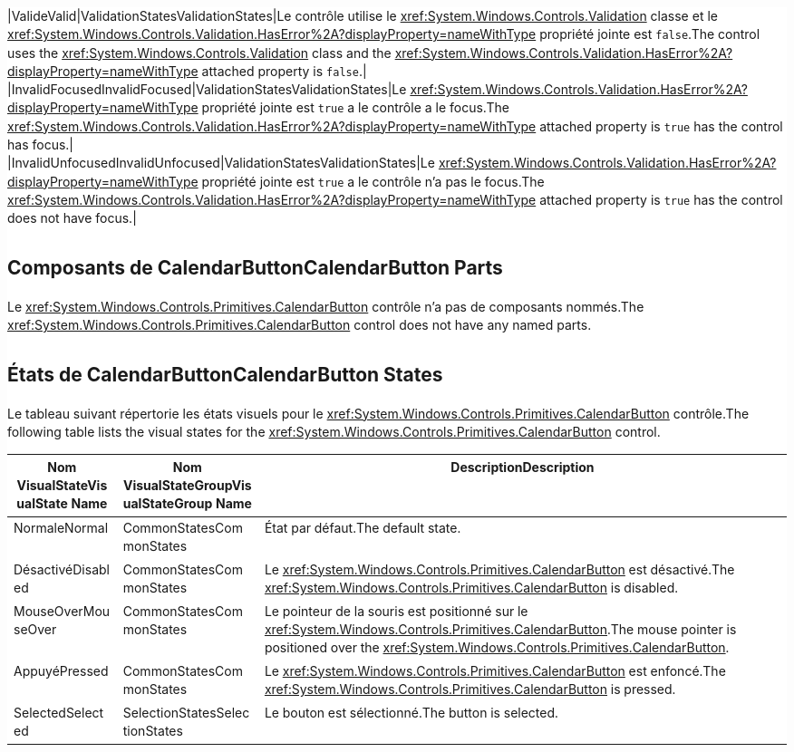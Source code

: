 |<span data-ttu-id="6f1fa-234">Valide</span><span class="sxs-lookup"><span data-stu-id="6f1fa-234">Valid</span></span>|<span data-ttu-id="6f1fa-235">ValidationStates</span><span class="sxs-lookup"><span data-stu-id="6f1fa-235">ValidationStates</span></span>|<span data-ttu-id="6f1fa-236">Le contrôle utilise le <xref:System.Windows.Controls.Validation> classe et le <xref:System.Windows.Controls.Validation.HasError%2A?displayProperty=nameWithType> propriété jointe est `false`.</span><span class="sxs-lookup"><span data-stu-id="6f1fa-236">The control uses the <xref:System.Windows.Controls.Validation> class and the <xref:System.Windows.Controls.Validation.HasError%2A?displayProperty=nameWithType> attached property is `false`.</span></span>|  
|<span data-ttu-id="6f1fa-237">InvalidFocused</span><span class="sxs-lookup"><span data-stu-id="6f1fa-237">InvalidFocused</span></span>|<span data-ttu-id="6f1fa-238">ValidationStates</span><span class="sxs-lookup"><span data-stu-id="6f1fa-238">ValidationStates</span></span>|<span data-ttu-id="6f1fa-239">Le <xref:System.Windows.Controls.Validation.HasError%2A?displayProperty=nameWithType> propriété jointe est `true` a le contrôle a le focus.</span><span class="sxs-lookup"><span data-stu-id="6f1fa-239">The <xref:System.Windows.Controls.Validation.HasError%2A?displayProperty=nameWithType> attached property is `true` has the control has focus.</span></span>|  
|<span data-ttu-id="6f1fa-240">InvalidUnfocused</span><span class="sxs-lookup"><span data-stu-id="6f1fa-240">InvalidUnfocused</span></span>|<span data-ttu-id="6f1fa-241">ValidationStates</span><span class="sxs-lookup"><span data-stu-id="6f1fa-241">ValidationStates</span></span>|<span data-ttu-id="6f1fa-242">Le <xref:System.Windows.Controls.Validation.HasError%2A?displayProperty=nameWithType> propriété jointe est `true` a le contrôle n’a pas le focus.</span><span class="sxs-lookup"><span data-stu-id="6f1fa-242">The <xref:System.Windows.Controls.Validation.HasError%2A?displayProperty=nameWithType> attached property is `true` has the control does not have focus.</span></span>|  
  
## <a name="calendarbutton-parts"></a><span data-ttu-id="6f1fa-243">Composants de CalendarButton</span><span class="sxs-lookup"><span data-stu-id="6f1fa-243">CalendarButton Parts</span></span>  
 <span data-ttu-id="6f1fa-244">Le <xref:System.Windows.Controls.Primitives.CalendarButton> contrôle n’a pas de composants nommés.</span><span class="sxs-lookup"><span data-stu-id="6f1fa-244">The <xref:System.Windows.Controls.Primitives.CalendarButton> control does not have any named parts.</span></span>  
  
## <a name="calendarbutton-states"></a><span data-ttu-id="6f1fa-245">États de CalendarButton</span><span class="sxs-lookup"><span data-stu-id="6f1fa-245">CalendarButton States</span></span>  
 <span data-ttu-id="6f1fa-246">Le tableau suivant répertorie les états visuels pour le <xref:System.Windows.Controls.Primitives.CalendarButton> contrôle.</span><span class="sxs-lookup"><span data-stu-id="6f1fa-246">The following table lists the visual states for the <xref:System.Windows.Controls.Primitives.CalendarButton> control.</span></span>  
  
|<span data-ttu-id="6f1fa-247">Nom VisualState</span><span class="sxs-lookup"><span data-stu-id="6f1fa-247">VisualState Name</span></span>|<span data-ttu-id="6f1fa-248">Nom VisualStateGroup</span><span class="sxs-lookup"><span data-stu-id="6f1fa-248">VisualStateGroup Name</span></span>|<span data-ttu-id="6f1fa-249">Description</span><span class="sxs-lookup"><span data-stu-id="6f1fa-249">Description</span></span>|  
|-|-|-|  
|<span data-ttu-id="6f1fa-250">Normale</span><span class="sxs-lookup"><span data-stu-id="6f1fa-250">Normal</span></span>|<span data-ttu-id="6f1fa-251">CommonStates</span><span class="sxs-lookup"><span data-stu-id="6f1fa-251">CommonStates</span></span>|<span data-ttu-id="6f1fa-252">État par défaut.</span><span class="sxs-lookup"><span data-stu-id="6f1fa-252">The default state.</span></span>|  
|<span data-ttu-id="6f1fa-253">Désactivé</span><span class="sxs-lookup"><span data-stu-id="6f1fa-253">Disabled</span></span>|<span data-ttu-id="6f1fa-254">CommonStates</span><span class="sxs-lookup"><span data-stu-id="6f1fa-254">CommonStates</span></span>|<span data-ttu-id="6f1fa-255">Le <xref:System.Windows.Controls.Primitives.CalendarButton> est désactivé.</span><span class="sxs-lookup"><span data-stu-id="6f1fa-255">The <xref:System.Windows.Controls.Primitives.CalendarButton> is disabled.</span></span>|  
|<span data-ttu-id="6f1fa-256">MouseOver</span><span class="sxs-lookup"><span data-stu-id="6f1fa-256">MouseOver</span></span>|<span data-ttu-id="6f1fa-257">CommonStates</span><span class="sxs-lookup"><span data-stu-id="6f1fa-257">CommonStates</span></span>|<span data-ttu-id="6f1fa-258">Le pointeur de la souris est positionné sur le <xref:System.Windows.Controls.Primitives.CalendarButton>.</span><span class="sxs-lookup"><span data-stu-id="6f1fa-258">The mouse pointer is positioned over the <xref:System.Windows.Controls.Primitives.CalendarButton>.</span></span>|  
|<span data-ttu-id="6f1fa-259">Appuyé</span><span class="sxs-lookup"><span data-stu-id="6f1fa-259">Pressed</span></span>|<span data-ttu-id="6f1fa-260">CommonStates</span><span class="sxs-lookup"><span data-stu-id="6f1fa-260">CommonStates</span></span>|<span data-ttu-id="6f1fa-261">Le <xref:System.Windows.Controls.Primitives.CalendarButton> est enfoncé.</span><span class="sxs-lookup"><span data-stu-id="6f1fa-261">The <xref:System.Windows.Controls.Primitives.CalendarButton> is pressed.</span></span>|  
|<span data-ttu-id="6f1fa-262">Selected</span><span class="sxs-lookup"><span data-stu-id="6f1fa-262">Selected</span></span>|<span data-ttu-id="6f1fa-263">SelectionStates</span><span class="sxs-lookup"><span data-stu-id="6f1fa-263">SelectionStates</span></span>|<span data-ttu-id="6f1fa-264">Le bouton est sélectionné.</span><span class="sxs-lookup"><span data-stu-id="6f1fa-264">The button is selected.</span></span>|  